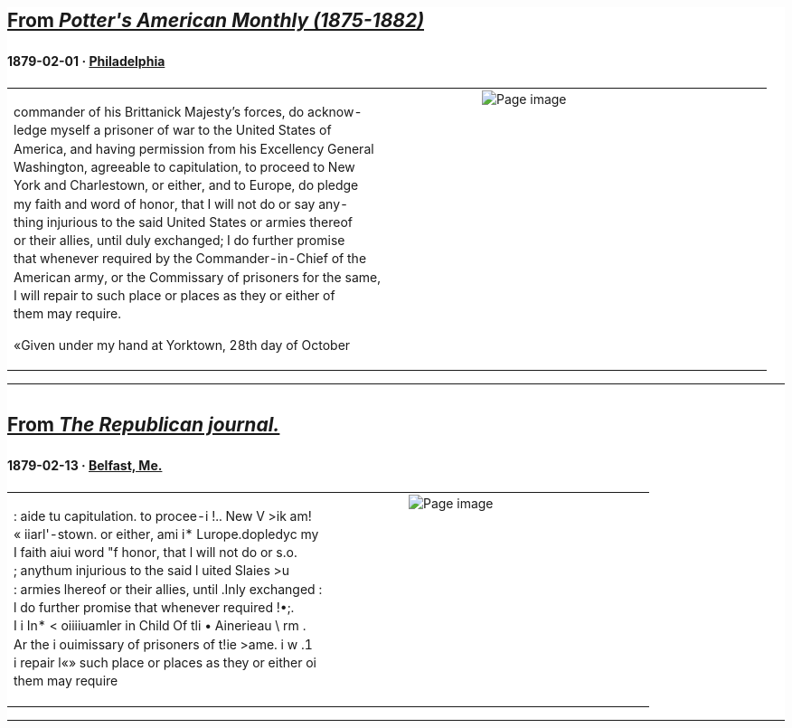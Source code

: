 ## [From _Potter's American Monthly (1875-1882)_](https://archive.org/details/sim_potters-american-monthly_1879-02_12_86/page/n69/mode/1up?view=theater)

#### 1879-02-01 &middot; [Philadelphia](http://dbpedia.org/resource/Philadelphia)

<table style="width: 100%;"><tr><td style="width: 50%">

  
commander of his Brittanick Majesty’s forces, do acknow-  
ledge myself a prisoner of war to the United States of  
America, and having permission from his Excellency General  
Washington, agreeable to capitulation, to proceed to New  
York and Charlestown, or either, and to Europe, do pledge  
my faith and word of honor, that I will not do or say any-  
thing injurious to the said United States or armies thereof  
or their allies, until duly exchanged; I do further promise  
that whenever required by the Commander-in-Chief of the  
American army, or the Commissary of prisoners for the same,  
I will repair to such place or places as they or either of  
them may require.  
  
«Given under my hand at Yorktown, 28th day of October
</td><td style="width: 50%; max-height: 75%; margin: auto; display: block;">
<img alt="Page image" src="https://iiif.archive.org/image/iiif/2/sim_potters-american-monthly_1879-02_12_86%2Fsim_potters-american-monthly_1879-02_12_86_jp2.zip%2Fsim_potters-american-monthly_1879-02_12_86_jp2%2Fsim_potters-american-monthly_1879-02_12_86_0069.jp2/pct:52.377300613496935,20.0354609929078,38.190184049079754,17.109929078014183/600,/0/default.jpg"/>
</td>
</tr></table>

---

## [From _The Republican journal._](https://www.loc.gov/resource/sn78000873/1879-02-13/ed-1/?sp=1)

#### 1879-02-13 &middot; [Belfast, Me.](http://dbpedia.org/resource/Belfast%2C_Maine)

<table style="width: 100%;"><tr><td style="width: 50%">

  
: aide tu capitulation. to procee-i !.. New V &gt;ik am!  
« iiarl&#x27;-stown. or either, ami i* Lurope.dopledyc my  
I faith aiui word &quot;f honor, that l will not do or s.o.  
; anythum injurious to the said l uited Slaies &gt;u  
: armies lhereof or their allies, until .Inly exchanged :  
l do further promise that whenever required !•;.  
I i In* &lt; oiiiiuamler in Child Of tli • Ainerieau \ rm \.  
Ar the i ouimissary of prisoners of t!ie &gt;ame. i w .1  
i repair l«» such place or places as they or either oi  
them may require
</td><td style="width: 50%; max-height: 75%; margin: auto; display: block;">
<img alt="Page image" src="https://tile.loc.gov/image-services/iiif/service:ndnp:me:batch_me_camden_ver01:data:sn78000873:00279524688:1879021301:0257/pct:60.019646365422396,83.38253382533826,11.2475442043222,3.5301353013530137/!600,600/0/default.jpg"/>
</td>
</tr></table>

---